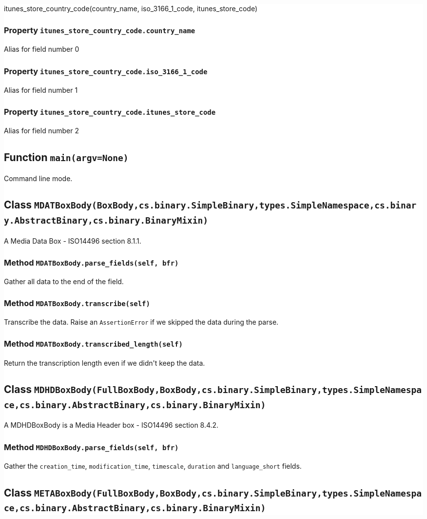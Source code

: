 itunes_store_country_code(country_name, iso_3166_1_code, itunes_store_code)

### Property `itunes_store_country_code.country_name`

Alias for field number 0

### Property `itunes_store_country_code.iso_3166_1_code`

Alias for field number 1

### Property `itunes_store_country_code.itunes_store_code`

Alias for field number 2

## Function `main(argv=None)`

Command line mode.

## Class `MDATBoxBody(BoxBody,cs.binary.SimpleBinary,types.SimpleNamespace,cs.binary.AbstractBinary,cs.binary.BinaryMixin)`

A Media Data Box - ISO14496 section 8.1.1.

### Method `MDATBoxBody.parse_fields(self, bfr)`

Gather all data to the end of the field.

### Method `MDATBoxBody.transcribe(self)`

Transcribe the data.
Raise an `AssertionError` if we skipped the data during the parse.

### Method `MDATBoxBody.transcribed_length(self)`

Return the transcription length even if we didn't keep the data.

## Class `MDHDBoxBody(FullBoxBody,BoxBody,cs.binary.SimpleBinary,types.SimpleNamespace,cs.binary.AbstractBinary,cs.binary.BinaryMixin)`

A MDHDBoxBody is a Media Header box - ISO14496 section 8.4.2.

### Method `MDHDBoxBody.parse_fields(self, bfr)`

Gather the `creation_time`, `modification_time`, `timescale`,
`duration` and `language_short` fields.

## Class `METABoxBody(FullBoxBody,BoxBody,cs.binary.SimpleBinary,types.SimpleNamespace,cs.binary.AbstractBinary,cs.binary.BinaryMixin)`
